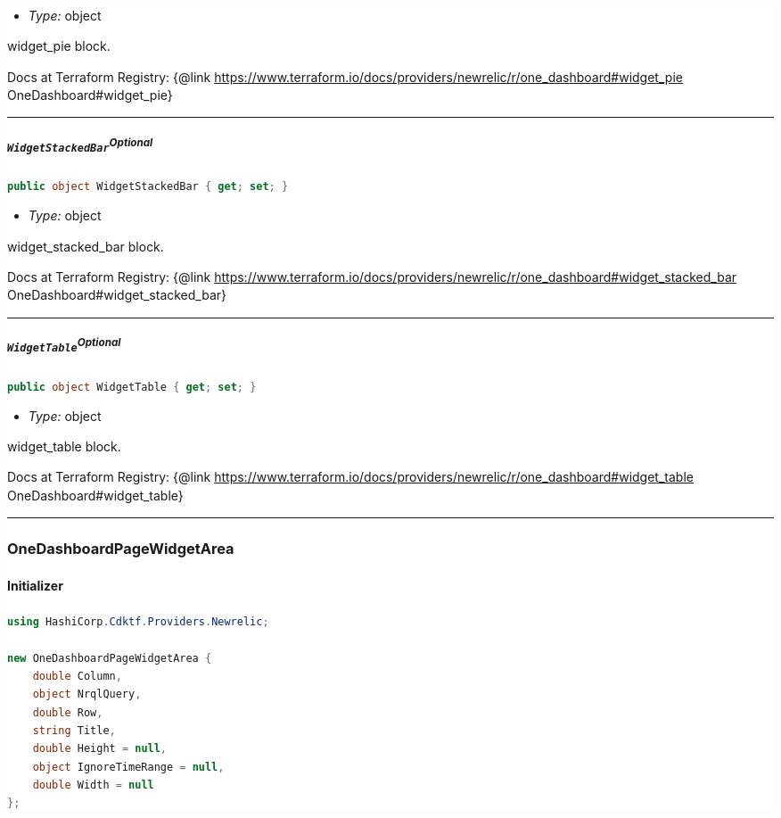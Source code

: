 - *Type:* object

widget_pie block.

Docs at Terraform Registry: {@link https://www.terraform.io/docs/providers/newrelic/r/one_dashboard#widget_pie OneDashboard#widget_pie}

---

##### `WidgetStackedBar`<sup>Optional</sup> <a name="WidgetStackedBar" id="@cdktf/provider-newrelic.oneDashboard.OneDashboardPage.property.widgetStackedBar"></a>

```csharp
public object WidgetStackedBar { get; set; }
```

- *Type:* object

widget_stacked_bar block.

Docs at Terraform Registry: {@link https://www.terraform.io/docs/providers/newrelic/r/one_dashboard#widget_stacked_bar OneDashboard#widget_stacked_bar}

---

##### `WidgetTable`<sup>Optional</sup> <a name="WidgetTable" id="@cdktf/provider-newrelic.oneDashboard.OneDashboardPage.property.widgetTable"></a>

```csharp
public object WidgetTable { get; set; }
```

- *Type:* object

widget_table block.

Docs at Terraform Registry: {@link https://www.terraform.io/docs/providers/newrelic/r/one_dashboard#widget_table OneDashboard#widget_table}

---

### OneDashboardPageWidgetArea <a name="OneDashboardPageWidgetArea" id="@cdktf/provider-newrelic.oneDashboard.OneDashboardPageWidgetArea"></a>

#### Initializer <a name="Initializer" id="@cdktf/provider-newrelic.oneDashboard.OneDashboardPageWidgetArea.Initializer"></a>

```csharp
using HashiCorp.Cdktf.Providers.Newrelic;

new OneDashboardPageWidgetArea {
    double Column,
    object NrqlQuery,
    double Row,
    string Title,
    double Height = null,
    object IgnoreTimeRange = null,
    double Width = null
};
```
